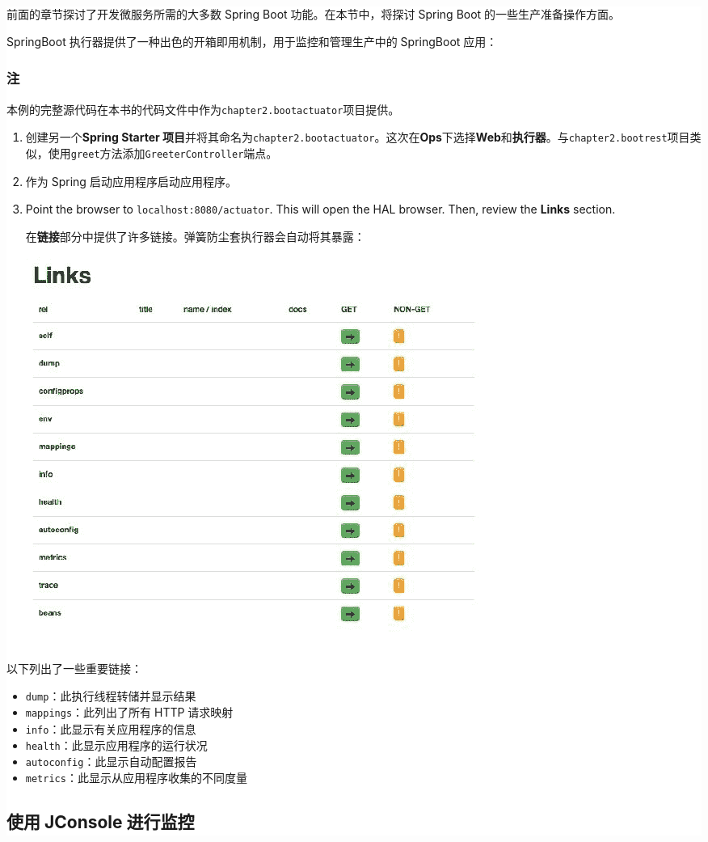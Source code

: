 前面的章节探讨了开发微服务所需的大多数 Spring Boot 功能。在本节中，将探讨 Spring Boot 的一些生产准备操作方面。

SpringBoot 执行器提供了一种出色的开箱即用机制，用于监控和管理生产中的 SpringBoot 应用：

### 注

本例的完整源代码在本书的代码文件中作为`chapter2.bootactuator`项目提供。

1.  创建另一个**Spring Starter 项目**并将其命名为`chapter2.bootactuator`。这次在**Ops**下选择**Web**和**执行器**。与`chapter2.bootrest`项目类似，使用`greet`方法添加`GreeterController`端点。
2.  作为 Spring 启动应用程序启动应用程序。
3.  Point the browser to `localhost:8080/actuator`. This will open the HAL browser. Then, review the **Links** section.

    在**链接**部分中提供了许多链接。弹簧防尘套执行器会自动将其暴露：

    ![Spring Boot actuators](img/B05447_02_29.jpg)

以下列出了一些重要链接：

*   `dump`：此执行线程转储并显示结果
*   `mappings`：此列出了所有 HTTP 请求映射
*   `info`：此显示有关应用程序的信息
*   `health`：此显示应用程序的运行状况
*   `autoconfig`：此显示自动配置报告
*   `metrics`：此显示从应用程序收集的不同度量

## 使用 JConsole 进行监控
